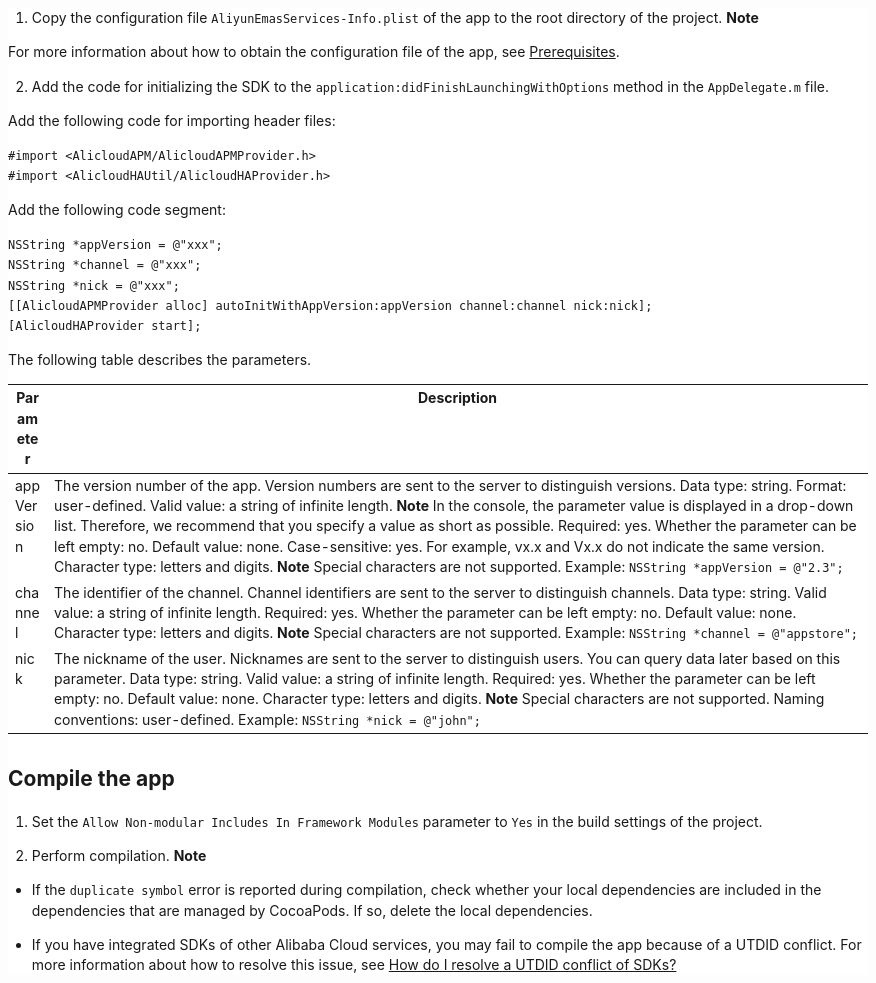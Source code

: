 1. Copy the configuration file `AliyunEmasServices-Info.plist` of the app to the root directory of the project.
**Note**

For more information about how to obtain the configuration file of the app, see [Prerequisites](#section-9j5-q9g-jmx).

2. Add the code for initializing the SDK to the `application:didFinishLaunchingWithOptions` method in the `AppDelegate.m` file.

Add the following code for importing header files:

    #import <AlicloudAPM/AlicloudAPMProvider.h>
    #import <AlicloudHAUtil/AlicloudHAProvider.h>



Add the following code segment:

    NSString *appVersion = @"xxx"; 
    NSString *channel = @"xxx"; 
    NSString *nick = @"xxx";  
    [[AlicloudAPMProvider alloc] autoInitWithAppVersion:appVersion channel:channel nick:nick];
    [AlicloudHAProvider start];



The following table describes the parameters.


| Parameter  |                                                                                                                                                                                                                                                                                                                                                                                       Description                                                                                                                                                                                                                                                                                                                                                                                       |
|------------|-----------------------------------------------------------------------------------------------------------------------------------------------------------------------------------------------------------------------------------------------------------------------------------------------------------------------------------------------------------------------------------------------------------------------------------------------------------------------------------------------------------------------------------------------------------------------------------------------------------------------------------------------------------------------------------------------------------------------------------------------------------------------------------------|
| appVersion | The version number of the app. Version numbers are sent to the server to distinguish versions. Data type: string. Format: user-defined. Valid value: a string of infinite length. **Note** In the console, the parameter value is displayed in a drop-down list. Therefore, we recommend that you specify a value as short as possible. Required: yes. Whether the parameter can be left empty: no. Default value: none. Case-sensitive: yes. For example, vx.x and Vx.x do not indicate the same version. Character type: letters and digits. **Note** Special characters are not supported. Example: `NSString *appVersion = @"2.3";` |
| channel    | The identifier of the channel. Channel identifiers are sent to the server to distinguish channels. Data type: string. Valid value: a string of infinite length. Required: yes. Whether the parameter can be left empty: no. Default value: none. Character type: letters and digits. **Note** Special characters are not supported. Example: `NSString *channel = @"appstore";`                                                                                                                                                                                                                                                                                         |
| nick       | The nickname of the user. Nicknames are sent to the server to distinguish users. You can query data later based on this parameter. Data type: string. Valid value: a string of infinite length. Required: yes. Whether the parameter can be left empty: no. Default value: none. Character type: letters and digits. **Note** Special characters are not supported. Naming conventions: user-defined. Example: `NSString *nick = @"john";`                                                                                                                                                                                                              |



**Compile the app** 
----------------------------------------

1. Set the `Allow Non-modular Includes In Framework Modules` parameter to `Yes` in the build settings of the project.



2. Perform compilation.
**Note**



* If the `duplicate symbol` error is reported during compilation, check whether your local dependencies are included in the dependencies that are managed by CocoaPods. If so, delete the local dependencies.

  

* If you have integrated SDKs of other Alibaba Cloud services, you may fail to compile the app because of a UTDID conflict. For more information about how to resolve this issue, see [How do I resolve a UTDID conflict of SDKs?](https://help.aliyun.com/document_detail/172645.html)

